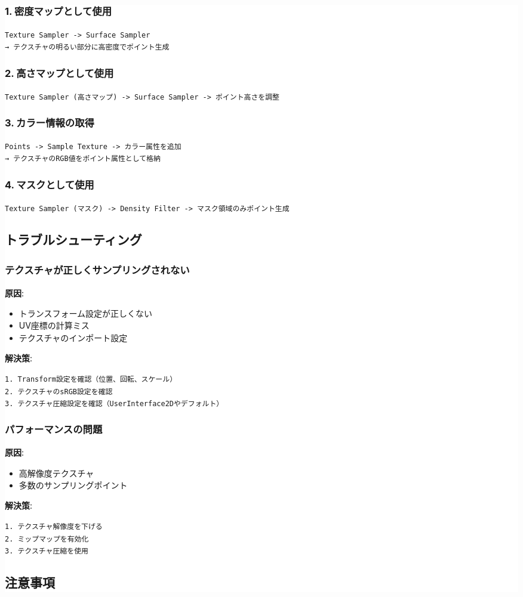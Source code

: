 ### 1. 密度マップとして使用
```
Texture Sampler -> Surface Sampler
→ テクスチャの明るい部分に高密度でポイント生成
```

### 2. 高さマップとして使用
```
Texture Sampler (高さマップ) -> Surface Sampler -> ポイント高さを調整
```

### 3. カラー情報の取得
```
Points -> Sample Texture -> カラー属性を追加
→ テクスチャのRGB値をポイント属性として格納
```

### 4. マスクとして使用
```
Texture Sampler (マスク) -> Density Filter -> マスク領域のみポイント生成
```

## トラブルシューティング

### テクスチャが正しくサンプリングされない

**原因**:
- トランスフォーム設定が正しくない
- UV座標の計算ミス
- テクスチャのインポート設定

**解決策**:
```
1. Transform設定を確認（位置、回転、スケール）
2. テクスチャのsRGB設定を確認
3. テクスチャ圧縮設定を確認（UserInterface2Dやデフォルト）
```

### パフォーマンスの問題

**原因**:
- 高解像度テクスチャ
- 多数のサンプリングポイント

**解決策**:
```
1. テクスチャ解像度を下げる
2. ミップマップを有効化
3. テクスチャ圧縮を使用
```

## 注意事項
